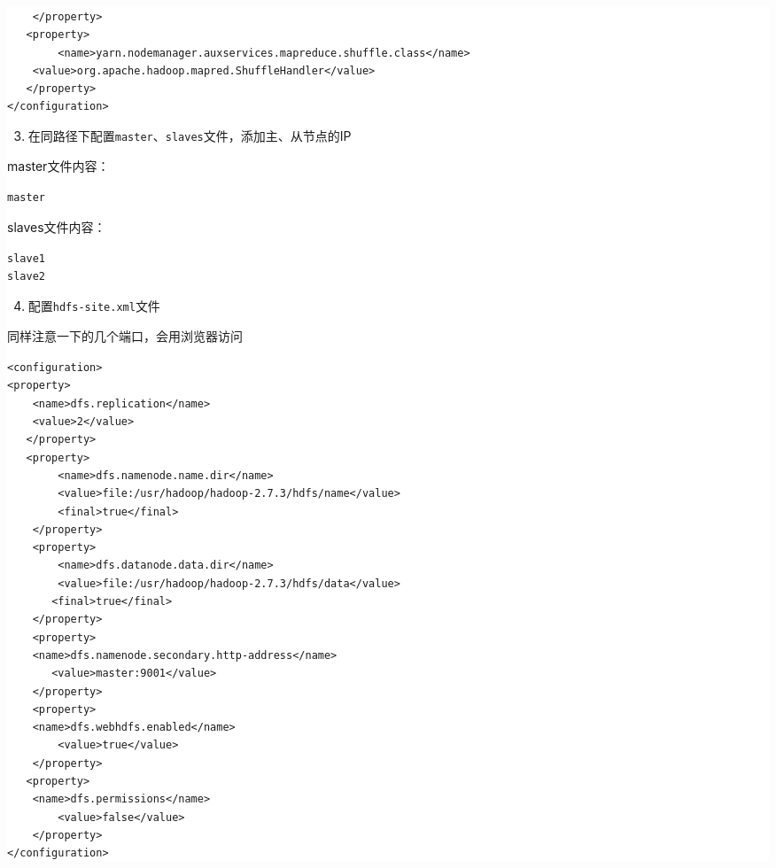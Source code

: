 ```
	</property> 
   <property> 
		<name>yarn.nodemanager.auxservices.mapreduce.shuffle.class</name> 
	<value>org.apache.hadoop.mapred.ShuffleHandler</value> 
   </property> 
</configuration>
```

3. 在同路径下配置`master`、`slaves`文件，添加主、从节点的IP

master文件内容：

```
master
```

slaves文件内容：

```
slave1
slave2
```

4. 配置`hdfs-site.xml`文件

同样注意一下的几个端口，会用浏览器访问

```
<configuration> 
<property> 
	<name>dfs.replication</name> 
	<value>2</value> 
   </property> 
   <property> 
		<name>dfs.namenode.name.dir</name> 
		<value>file:/usr/hadoop/hadoop-2.7.3/hdfs/name</value> 
		<final>true</final> 
	</property> 
	<property> 
		<name>dfs.datanode.data.dir</name> 
		<value>file:/usr/hadoop/hadoop-2.7.3/hdfs/data</value> 
	   <final>true</final> 
	</property> 
	<property> 
	<name>dfs.namenode.secondary.http-address</name> 
	   <value>master:9001</value> 
	</property> 
	<property> 
	<name>dfs.webhdfs.enabled</name> 
		<value>true</value> 
	</property> 
   <property> 
	<name>dfs.permissions</name> 
		<value>false</value> 
	</property> 
</configuration>
```
